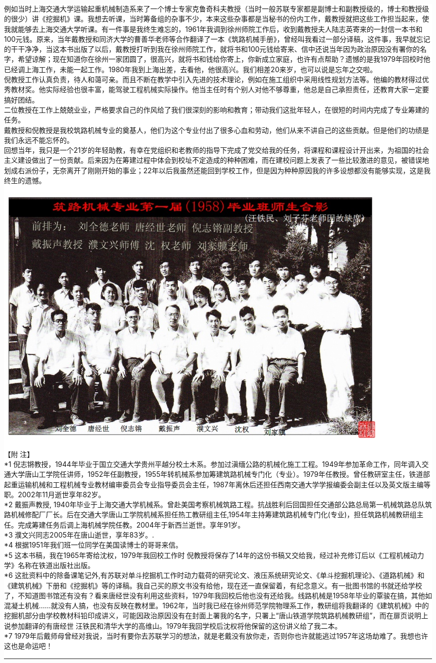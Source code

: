 例如当时上海交通大学运输起重机械制造系来了一个博士专家克鲁奇科夫教授（当时一般苏联专家都是副博士和副教授级的，博士和教授级的很少）讲《挖掘机》课。我想去听课，当时筹备组的杂事不少，本来这些杂事都是当秘书的份内工作，戴教授就把这些工作担当起来，使我就能够去上海交通大学听课。有一件事是我终生难忘的，1961年我调到徐州师院工作后，收到戴教授夫人陆志英寄来的一封信一本书和100元钱。原来，当年戴教授和同济大学的曹善华老师等合作翻译了一本《筑路机械手册》，曾经叫我看过一部分译稿，这件事，我早就忘记的干干净净，当这本书出版了以后，戴教授打听到我在徐州师院工作，就将书和100元钱给寄来、信中还说当年因为政治原因没有署你的名字，希望谅解；现在知道你在徐州一家团圆了，很高兴，就将书和钱给你寄上，你新成立家庭，也许有点帮助？遗憾的是我1979年回校时他已经调上海工作，未能一起工作。1980年我到上海出差，去看他，他很高兴。我们相差20来岁，也可以说是忘年之交啦。  
倪教授工作认真负责，待人和蔼可亲。而且不断在教学中引入先进的技术理论，例如在施工组织中采用线性规划方法等。他编的教材得过优秀教材奖。他实际经验也很丰富，能驾驶工程机械实际操作。他当主任时有个别人对他不够尊重，他总是自己承担责任，还教育大家一定要搞好团结。  
二位教授在工作上兢兢业业，严格要求自己的作风给了我们很深刻的影响和教育；带动我们这批年轻人，在很短的时间内完成了专业筹建的任务。  
戴教授和倪教授是我校筑路机械专业的奠基人，他们为这个专业付出了很多心血和劳动，他们从来不讲自己的这些贡献。但是他们的功绩是我们永远不能忘怀的。  
回想当年，我只是一个21岁的年轻助教，有幸在党组织和老教师的指导下完成了党交给我的任务，将课程和课程设计开出来，为祖国的社会主义建设做出了一份贡献。后来因为在筹建过程中体会到校址不定造成的种种困难，而在建校问题上发表了一些比较激进的意见，被错误地划成右派份子，无奈离开了刚刚开始的事业；22年以后我虽然还能回到学校工作，但是因为种种原因我的许多设想都没有能够实现，这是我终生的遗憾。  
  
![](/pic/img.ph.126.net_5fafwFCAPIDtW5yp2K2Pzg==_3243999106591284099.jpg)  
  
【附 注】  
*1 倪志锵教授，1944年毕业于国立交通大学贵州平越分校土木系。参加过滇缅公路的机械化施工工程。1949年参加革命工作，同年调入交通大学唐山工学院任讲师，1952年任副教授，1955年转机械系参加筹建筑路机械专门化（专业）。1979年任教授。曾任教研室主任，铁道部起重运输机械和工程机械专业教材编审委员会专业指导委员会主任，1987年离休后还担任西南交通大学学报编委会副主任以及英文版主编等职。2002年11月逝世享年82岁。   
*2 戴振声教授, 1940年毕业于上海交通大学机械系。曾赴美国考察机械筑路工程。抗战胜利后回国担任交通部公路总局第一机械筑路总队筑路机械修配厂厂长。后在交通大学唐山工学院机械系担任热工教研组主任,1954年主持筹建筑路机械专门化(专业)，担任筑路机械教研组主任。完成筹建任务后调上海机械学院任教。2004年于新西兰逝世。享年91岁。   
*3 濮文兴同志2005年在唐山逝世，享年83岁。.   
*4 根据1951年我们班一位同学在美国读博士的哥哥来信。   
*5 这本书稿，我在1965年寄给沈权，1979年我回校工作时 倪教授将保存了14年的这份书稿又交给我，经过补充修订后以《工程机械动力学》名称在铁道出版社出版。   
*6 这批资料中的除备课笔记外,有苏联对单斗挖掘机工作时动力载荷的研究论文、液压系统研究论文、《单斗挖掘机理论》、《道路机械》和《建筑机械》下册和《挖掘机》等的译稿。我自己买的原文书没有给他，现在还一直保留着，有纪念意义。有一批图书馆的书就还给学校了，不知道图书馆还有没有？看来唐经世没有利用这些资料，1979年我回校后他也没有还给我。线路机械是1958年毕业的覃骏在搞，其他如混凝土机械……就没有人搞，也没有反映在教材里。1962年，当时我已经在徐州师范学院物理系工作，教研组将我翻译的《建筑机械》中的挖掘机部分由学校教材科铅印成讲义，可能因政治原因没有在封面上署我的名字，只署上“唐山铁道学院筑路机械教研组”，而在扉页说明上说参加翻译的有唐经世 汪铁民和清华大学的高维山。1979年我回学校后沈权将他保留的这份讲义给了我二本。   
*7 1979年后戴师母曾经对我说，当时有要你去苏联学习的想法，就是老戴没有放你走，否则你也许就能逃过1957年这场劫难了。我想也许这也是命运吧！  
  
  
---